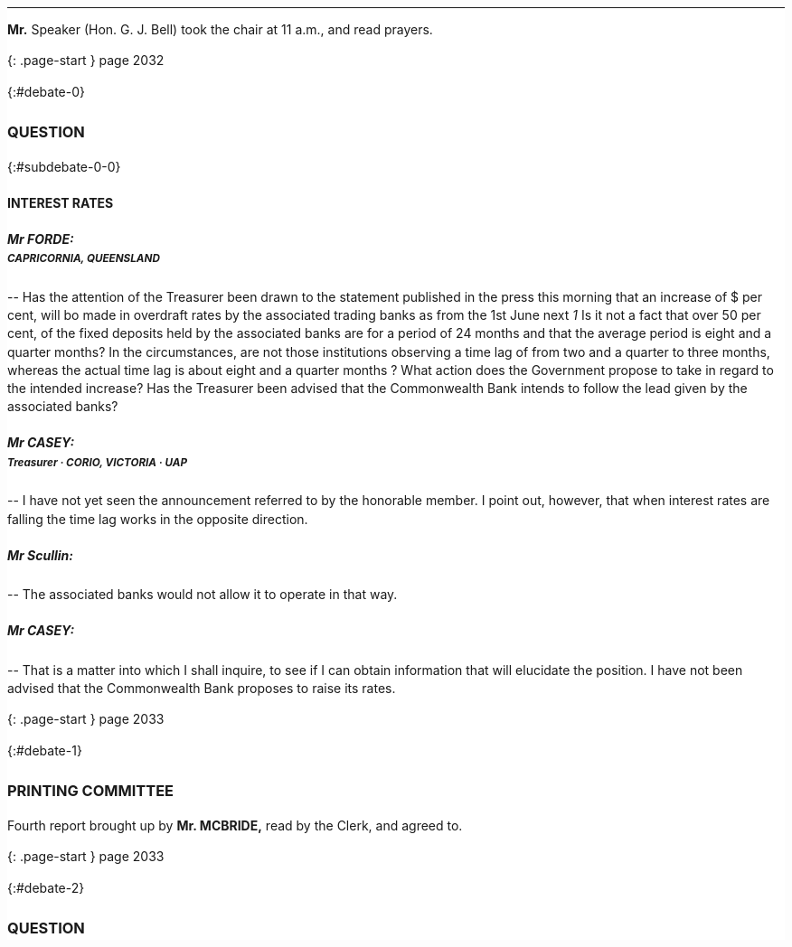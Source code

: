 
----


 **Mr.** Speaker  (Hon. G. J. Bell) took the chair at  11  a.m., and read prayers. 

{: .page-start }
page 2032

{:#debate-0}
### QUESTION

{:#subdebate-0-0}
#### INTEREST RATES

##### Mr FORDE:<br><small class="text-muted">CAPRICORNIA, QUEENSLAND</small>

-- Has the attention of the Treasurer been drawn to the statement published in the press this morning  that an increase of $ per cent, will bo made in overdraft rates by the associated trading banks as from the 1st June next  *1*  Is it not a fact that over 50 per cent, of the fixed deposits held by the associated banks are for a period of 24 months and that the average period is eight and a quarter months? In the circumstances, are not those institutions observing a time lag of from two and a quarter to three months, whereas the actual time lag is about eight and a quarter months ? What action does the Government propose to take in regard to the intended increase? Has the Treasurer been advised that the Commonwealth Bank intends to follow the lead given by the associated banks? 

##### Mr CASEY:<br><small class="text-muted">Treasurer &middot; CORIO, VICTORIA &middot; UAP</small>

-- I have not yet seen the announcement referred to by the honorable member. I point out, however, that when interest rates are falling the time lag works in the opposite direction. 

##### Mr Scullin:

-- The associated banks would not allow it to operate in that way. 

##### Mr CASEY:

-- That is a matter into which I shall inquire, to see if I can obtain information that will elucidate the position. I have not been advised that the Commonwealth Bank proposes to raise its rates. 

{: .page-start }
page 2033

{:#debate-1}
### PRINTING COMMITTEE

Fourth report brought up by  **Mr. MCBRIDE,**  read by the  Clerk,  and agreed to. 

{: .page-start }
page 2033

{:#debate-2}
### QUESTION
